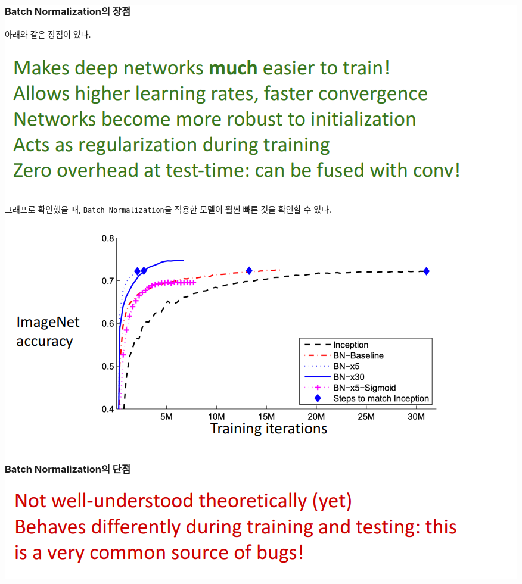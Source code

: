 ### Batch Normalization의 장점

아래와 같은 장점이 있다.

![alt text](image-238.png)

그래프로 확인했을 때, `Batch Normalization`을 적용한 모델이 훨씬 빠른 것을 확인할 수 있다.

![alt text](image-239.png)

### Batch Normalization의 단점

![alt text](image-240.png)
